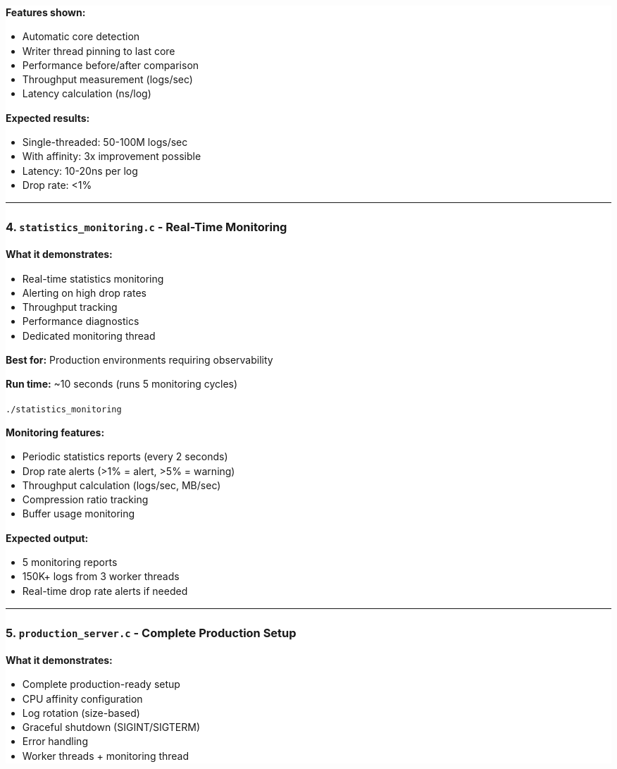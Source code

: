 **Features shown:**
- Automatic core detection
- Writer thread pinning to last core
- Performance before/after comparison
- Throughput measurement (logs/sec)
- Latency calculation (ns/log)

**Expected results:**
- Single-threaded: 50-100M logs/sec
- With affinity: 3x improvement possible
- Latency: 10-20ns per log
- Drop rate: <1%

---

### 4. `statistics_monitoring.c` - Real-Time Monitoring

**What it demonstrates:**
- Real-time statistics monitoring
- Alerting on high drop rates
- Throughput tracking
- Performance diagnostics
- Dedicated monitoring thread

**Best for:** Production environments requiring observability

**Run time:** ~10 seconds (runs 5 monitoring cycles)

```bash
./statistics_monitoring
```

**Monitoring features:**
- Periodic statistics reports (every 2 seconds)
- Drop rate alerts (>1% = alert, >5% = warning)
- Throughput calculation (logs/sec, MB/sec)
- Compression ratio tracking
- Buffer usage monitoring

**Expected output:**
- 5 monitoring reports
- 150K+ logs from 3 worker threads
- Real-time drop rate alerts if needed

---

### 5. `production_server.c` - Complete Production Setup

**What it demonstrates:**
- Complete production-ready setup
- CPU affinity configuration
- Log rotation (size-based)
- Graceful shutdown (SIGINT/SIGTERM)
- Error handling
- Worker threads + monitoring thread

